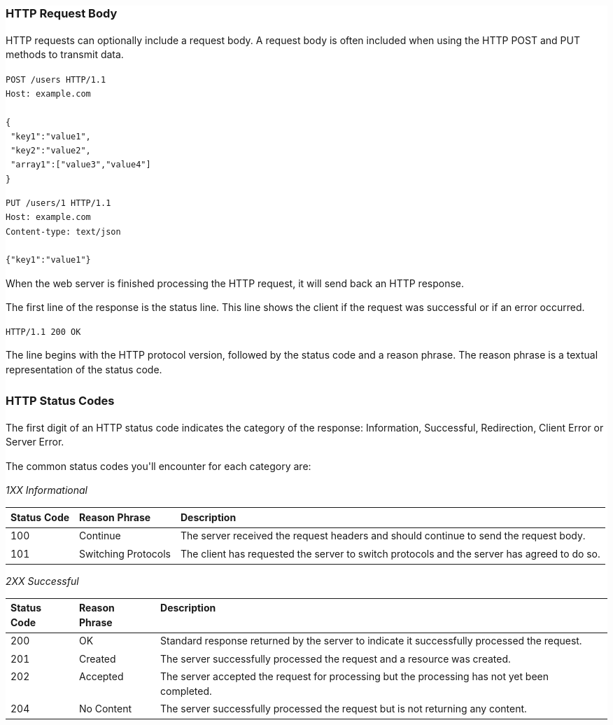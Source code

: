 ### HTTP Request Body

HTTP requests can optionally include a request body. A request body is often included when using the HTTP POST and PUT methods to transmit data.

```
POST /users HTTP/1.1
Host: example.com

{
 "key1":"value1",
 "key2":"value2",
 "array1":["value3","value4"]
}
```

```
PUT /users/1 HTTP/1.1
Host: example.com
Content-type: text/json

{"key1":"value1"}
```

When the web server is finished processing the HTTP request, it will send back an HTTP response.

The first line of the response is the status line. This line shows the client if the request was successful or if an error occurred.

`HTTP/1.1 200 OK` 

The line begins with the HTTP protocol version, followed by the status code and a reason phrase. The reason phrase is a textual representation of the status code.

### HTTP Status Codes

The first digit of an HTTP status code indicates the category of the response: Information, Successful, Redirection, Client Error or Server Error.

The common status codes you'll encounter for each category are:

*1XX Informational*

| Status Code | Reason Phrase       | Description                                                  |
| :---------- | :------------------ | :----------------------------------------------------------- |
| 100         | Continue            | The server received the request headers and should continue to send the request body. |
| 101         | Switching Protocols | The client has requested the server to switch protocols and the server has agreed to do so. |

*2XX Successful*

| Status Code | Reason Phrase | Description                                                  |
| :---------- | :------------ | :----------------------------------------------------------- |
| 200         | OK            | Standard response returned by the server to indicate it successfully processed the request. |
| 201         | Created       | The server successfully processed the request and a resource was created. |
| 202         | Accepted      | The server accepted the request for processing but the processing has not yet been completed. |
| 204         | No Content    | The server successfully processed the request but is not returning any content. |
